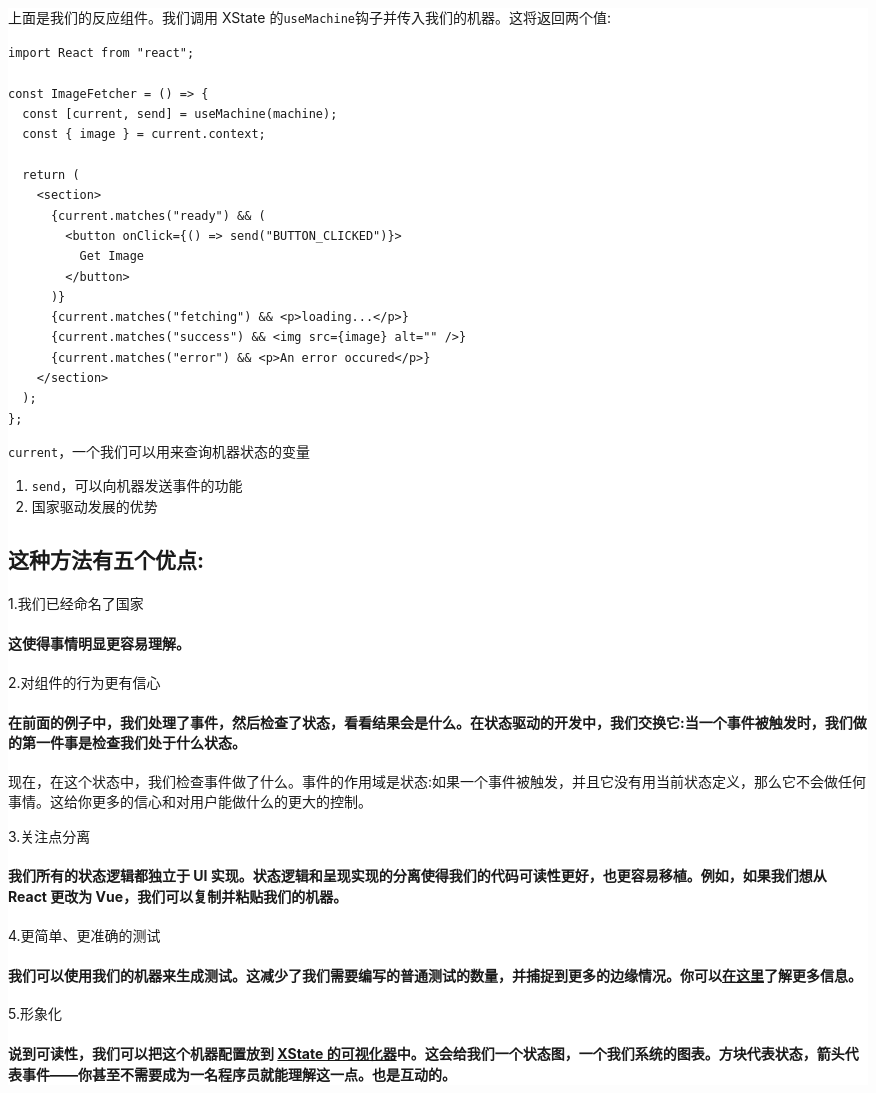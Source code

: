 上面是我们的反应组件。我们调用 XState 的`useMachine`钩子并传入我们的机器。这将返回两个值:

```
import React from "react";

const ImageFetcher = () => {
  const [current, send] = useMachine(machine);
  const { image } = current.context;

  return (
    <section>
      {current.matches("ready") && (
        <button onClick={() => send("BUTTON_CLICKED")}>
          Get Image
        </button>
      )}
      {current.matches("fetching") && <p>loading...</p>}
      {current.matches("success") && <img src={image} alt="" />}
      {current.matches("error") && <p>An error occured</p>}
    </section>
  );
};
```

`current`，一个我们可以用来查询机器状态的变量

1.  `send`，可以向机器发送事件的功能
2.  国家驱动发展的优势

## 这种方法有五个优点:

1.我们已经命名了国家

#### 这使得事情明显更容易理解。

2.对组件的行为更有信心

#### 在前面的例子中，我们处理了事件，然后检查了状态，看看结果会是什么。在状态驱动的开发中，我们交换它:当一个事件被触发时，我们做的第一件事是检查我们处于什么状态。

现在，在这个状态中，我们检查事件做了什么。事件的作用域是状态:如果一个事件被触发，并且它没有用当前状态定义，那么它不会做任何事情。这给你更多的信心和对用户能做什么的更大的控制。

3.关注点分离

#### 我们所有的状态逻辑都独立于 UI 实现。状态逻辑和呈现实现的分离使得我们的代码可读性更好，也更容易移植。例如，如果我们想从 React 更改为 Vue，我们可以复制并粘贴我们的机器。

4.更简单、更准确的测试

#### 我们可以使用我们的机器来生成测试。这减少了我们需要编写的普通测试的数量，并捕捉到更多的边缘情况。你可以[在这里](https://css-tricks.com/model-based-testing-in-react-with-state-machines/)了解更多信息。

5.形象化

#### 说到可读性，我们可以把这个机器配置放到 [XState 的可视化器](https://xstate.js.org/viz/)中。这会给我们一个状态图，一个我们系统的图表。方块代表状态，箭头代表事件——你甚至不需要成为一名程序员就能理解这一点。也是互动的。
